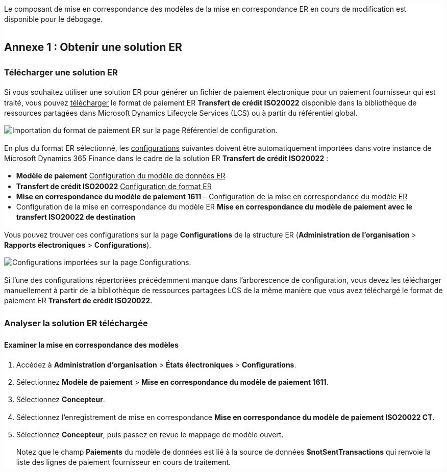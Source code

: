 Le composant de mise en correspondance des modèles de la mise en correspondance ER en cours de modification est disponible pour le débogage.

## <a name="appendix-1-get-an-er-solution"></a><a name="appendix1"></a>Annexe 1 : Obtenir une solution ER

### <a name="download-an-er-solution"></a>Télécharger une solution ER

Si vous souhaitez utiliser une solution ER pour générer un fichier de paiement électronique pour un paiement fournisseur qui est traité, vous pouvez [télécharger](download-electronic-reporting-configuration-lcs.md) le format de paiement ER **Transfert de crédit ISO20022** disponible dans la bibliothèque de ressources partagées dans Microsoft Dynamics Lifecycle Services (LCS) ou à partir du référentiel global.

![Importation du format de paiement ER sur la page Référentiel de configuration.](./media/er-data-debugger-import-from-repo.png)

En plus du format ER sélectionné, les [configurations](general-electronic-reporting.md#Configuration) suivantes doivent être automatiquement importées dans votre instance de Microsoft Dynamics 365 Finance dans le cadre de la solution ER **Transfert de crédit ISO20022** :

- **Modèle de paiement** [Configuration du modèle de données ER](general-electronic-reporting.md#DataModelComponent)
- **Transfert de crédit ISO20022** [Configuration de format ER](general-electronic-reporting.md#FormatComponentOutbound)
- **Mise en correspondance du modèle de paiement 1611** – [Configuration de la mise en correspondance du modèle ER](general-electronic-reporting.md#ModelMappingComponent)
- Configuration de la mise en correspondance du modèle ER **Mise en correspondance du modèle de paiement avec le transfert ISO20022 de destination**

Vous pouvez trouver ces configurations sur la page **Configurations** de la structure ER (**Administration de l’organisation** \> **Rapports électroniques** \> **Configurations**).

![Configurations importées sur la page Configurations.](./media/er-data-debugger-configurations.png)

Si l’une des configurations répertoriées précédemment manque dans l’arborescence de configuration, vous devez les télécharger manuellement à partir de la bibliothèque de ressources partagées LCS de la même manière que vous avez téléchargé le format de paiement ER **Transfert de crédit ISO20022**.

### <a name="analyze-the-downloaded-er-solution"></a>Analyser la solution ER téléchargée

#### <a name="review-the-model-mapping"></a>Examiner la mise en correspondance des modèles

1. Accédez à **Administration d’organisation** \> **États électroniques** \> **Configurations**.
2. Sélectionnez **Modèle de paiement** \> **Mise en correspondance du modèle de paiement 1611**.
3. Sélectionnez **Concepteur**.
4. Sélectionnez l’enregistrement de mise en correspondance **Mise en correspondance du modèle de paiement ISO20022 CT**.
5. Sélectionnez **Concepteur**, puis passez en revue le mappage de modèle ouvert.

    Notez que le champ **Paiements** du modèle de données est lié à la source de données **\$notSentTransactions** qui renvoie la liste des lignes de paiement fournisseur en cours de traitement.
